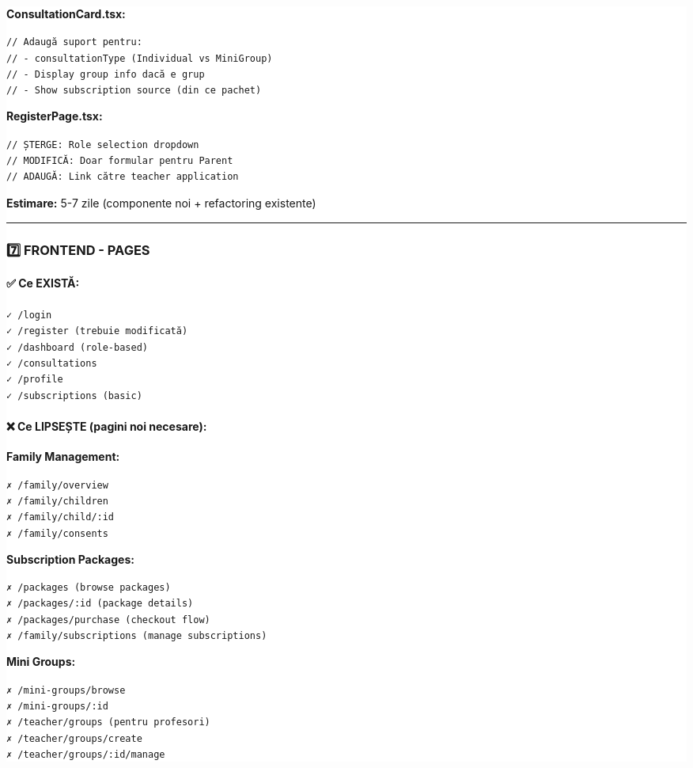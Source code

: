 **ConsultationCard.tsx:**
```tsx
// Adaugă suport pentru:
// - consultationType (Individual vs MiniGroup)
// - Display group info dacă e grup
// - Show subscription source (din ce pachet)
```

**RegisterPage.tsx:**
```tsx
// ȘTERGE: Role selection dropdown
// MODIFICĂ: Doar formular pentru Parent
// ADAUGĂ: Link către teacher application
```

**Estimare:** 5-7 zile (componente noi + refactoring existente)

---

### 7️⃣ FRONTEND - PAGES

#### ✅ Ce EXISTĂ:
```
✓ /login
✓ /register (trebuie modificată)
✓ /dashboard (role-based)
✓ /consultations
✓ /profile
✓ /subscriptions (basic)
```

#### ❌ Ce LIPSEȘTE (pagini noi necesare):

**Family Management:**
```
✗ /family/overview
✗ /family/children
✗ /family/child/:id
✗ /family/consents
```

**Subscription Packages:**
```
✗ /packages (browse packages)
✗ /packages/:id (package details)
✗ /packages/purchase (checkout flow)
✗ /family/subscriptions (manage subscriptions)
```

**Mini Groups:**
```
✗ /mini-groups/browse
✗ /mini-groups/:id
✗ /teacher/groups (pentru profesori)
✗ /teacher/groups/create
✗ /teacher/groups/:id/manage
```
